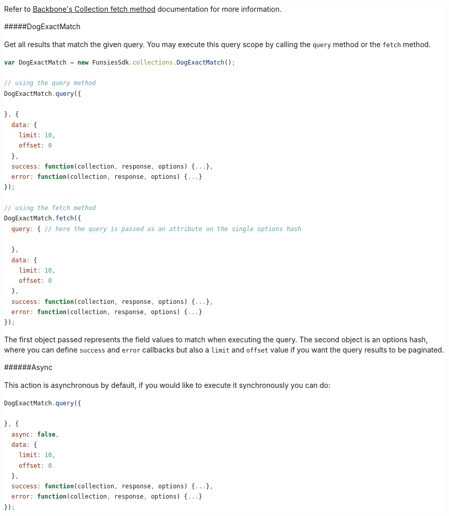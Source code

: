 Refer to [Backbone's Collection fetch method](http://backbonejs.org/#Collection-fetch) documentation for more information.



#####DogExactMatch

Get all results that match the given query. You may execute this query scope by calling the `query` method or the `fetch` method.

```javascript
var DogExactMatch = new FunsiesSdk.collections.DogExactMatch();

// using the query method
DogExactMatch.query({
  
}, {
  data: {
    limit: 10,
    offset: 0
  },
  success: function(collection, response, options) {...},
  error: function(collection, response, options) {...}
});

// using the fetch method
DogExactMatch.fetch({
  query: { // here the query is passed as an attribute on the single options hash
    
  },
  data: {
    limit: 10,
    offset: 0
  },
  success: function(collection, response, options) {...},
  error: function(collection, response, options) {...}
});
```

The first object passed represents the field values to match when executing the query. The second object is an options hash, where you can define `success` and `error` callbacks but also a `limit` and `offset` value if you want the query results to be paginated.

######Async

This action is asynchronous by default, if you would like to execute it synchronously you can do:

```javascript
DogExactMatch.query({
  
}, {
  async: false,
  data: {
    limit: 10,
    offset: 0
  },
  success: function(collection, response, options) {...},
  error: function(collection, response, options) {...}
});
```
